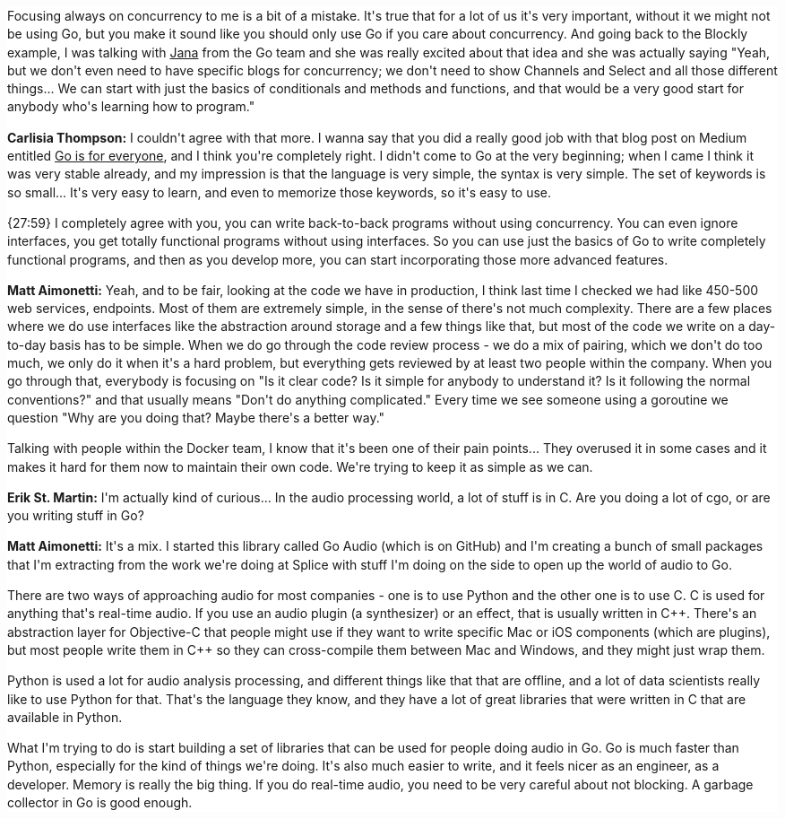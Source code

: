 Focusing always on concurrency to me is a bit of a mistake. It's true that for a lot of us it's very important, without it we might not be using Go, but you make it sound like you should only use Go if you care about concurrency. And going back to the Blockly example, I was talking with [Jana](https://twitter.com/rakyll) from the Go team and she was really excited about that idea and she was actually saying "Yeah, but we don't even need to have specific blogs for concurrency; we don't need to show Channels and Select and all those different things... We can start with just the basics of conditionals and methods and functions, and that would be a very good start for anybody who's learning how to program."

**Carlisia Thompson:** I couldn't agree with that more. I wanna say that you did a really good job with that blog post on Medium entitled [Go is for everyone](https://medium.com/@mattetti/go-is-for-everyone-b4f84be04c43), and I think you're completely right. I didn't come to Go at the very beginning; when I came I think it was very stable already, and my impression is that the language is very simple, the syntax is very simple. The set of keywords is so small... It's very easy to learn, and even to memorize those keywords, so it's easy to use.

\{27:59\} I completely agree with you, you can write back-to-back programs without using concurrency. You can even ignore interfaces, you get totally functional programs without using interfaces. So you can use just the basics of Go to write completely functional programs, and then as you develop more, you can start incorporating those more advanced features.

**Matt Aimonetti:** Yeah, and to be fair, looking at the code we have in production, I think last time I checked we had like 450-500 web services, endpoints. Most of them are extremely simple, in the sense of there's not much complexity. There are a few places where we do use interfaces like the abstraction around storage and a few things like that, but most of the code we write on a day-to-day basis has to be simple. When we do go through the code review process - we do a mix of pairing, which we don't do too much, we only do it when it's a hard problem, but everything gets reviewed by at least two people within the company. When you go through that, everybody is focusing on "Is it clear code? Is it simple for anybody to understand it? Is it following the normal conventions?" and that usually means "Don't do anything complicated." Every time we see someone using a goroutine we question "Why are you doing that? Maybe there's a better way."

Talking with people within the Docker team, I know that it's been one of their pain points... They overused it in some cases and it makes it hard for them now to maintain their own code. We're trying to keep it as simple as we can.

**Erik St. Martin:** I'm actually kind of curious... In the audio processing world, a lot of stuff is in C. Are you doing a lot of cgo, or are you writing stuff in Go?

**Matt Aimonetti:** It's a mix. I started this library called Go Audio (which is on GitHub) and I'm creating a bunch of small packages that I'm extracting from the work we're doing at Splice with stuff I'm doing on the side to open up the world of audio to Go.

There are two ways of approaching audio for most companies - one is to use Python and the other one is to use C. C is used for anything that's real-time audio. If you use an audio plugin (a synthesizer) or an effect, that is usually written in C++. There's an abstraction layer for Objective-C that people might use if they want to write specific Mac or iOS components (which are plugins), but most people write them in C++ so they can cross-compile them between Mac and Windows, and they might just wrap them.

Python is used a lot for audio analysis processing, and different things like that that are offline, and a lot of data scientists really like to use Python for that. That's the language they know, and they have a lot of great libraries that were written in C that are available in Python.

What I'm trying to do is start building a set of libraries that can be used for people doing audio in Go. Go is much faster than Python, especially for the kind of things we're doing. It's also much easier to write, and it feels nicer as an engineer, as a developer. Memory is really the big thing. If you do real-time audio, you need to be very careful about not blocking. A garbage collector in Go is good enough.
